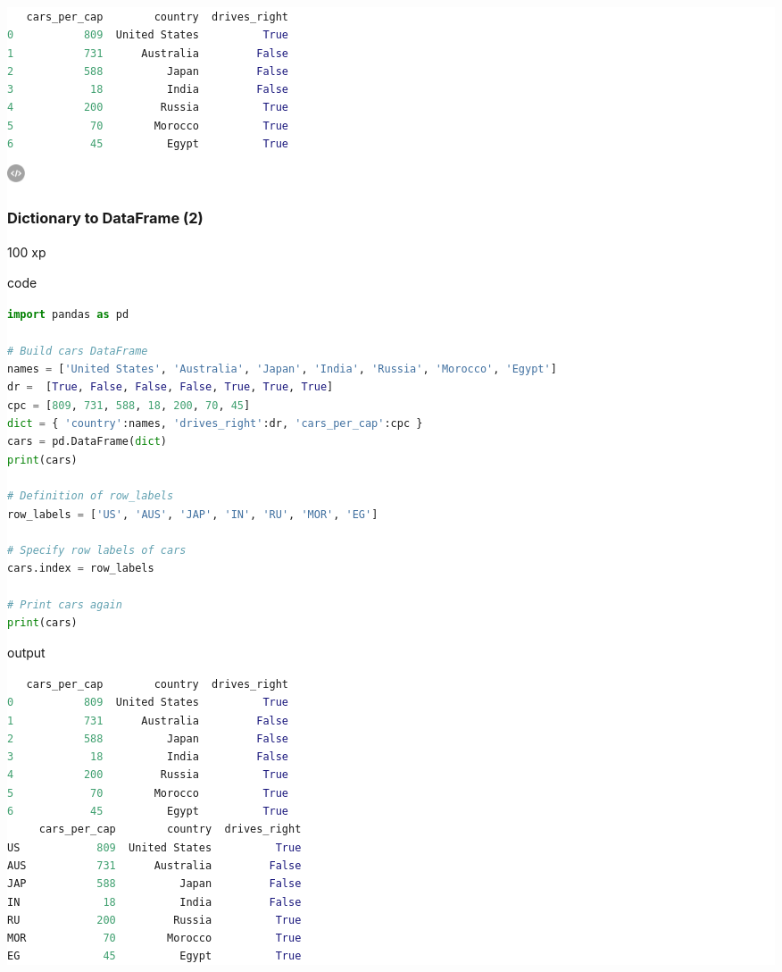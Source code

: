 ```python
   cars_per_cap        country  drives_right
0           809  United States          True
1           731      Australia         False
2           588          Japan         False
3            18          India         False
4           200         Russia          True
5            70        Morocco          True
6            45          Egypt          True
```

<img src="../../images/datacamp/interactive.svg" alt="interactive" width="20"/>

###  Dictionary to DataFrame (2)

100 xp

code

```python
import pandas as pd

# Build cars DataFrame
names = ['United States', 'Australia', 'Japan', 'India', 'Russia', 'Morocco', 'Egypt']
dr =  [True, False, False, False, True, True, True]
cpc = [809, 731, 588, 18, 200, 70, 45]
dict = { 'country':names, 'drives_right':dr, 'cars_per_cap':cpc }
cars = pd.DataFrame(dict)
print(cars)

# Definition of row_labels
row_labels = ['US', 'AUS', 'JAP', 'IN', 'RU', 'MOR', 'EG']

# Specify row labels of cars
cars.index = row_labels

# Print cars again
print(cars)
```

output

```python
   cars_per_cap        country  drives_right
0           809  United States          True
1           731      Australia         False
2           588          Japan         False
3            18          India         False
4           200         Russia          True
5            70        Morocco          True
6            45          Egypt          True
     cars_per_cap        country  drives_right
US            809  United States          True
AUS           731      Australia         False
JAP           588          Japan         False
IN             18          India         False
RU            200         Russia          True
MOR            70        Morocco          True
EG             45          Egypt          True
```
